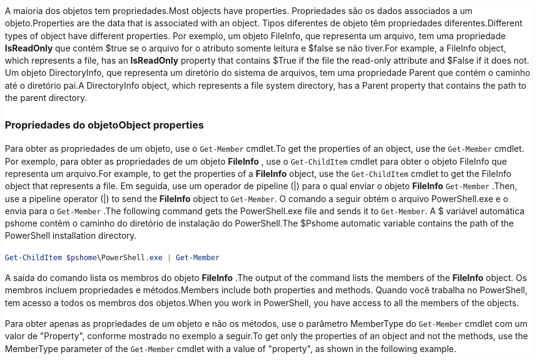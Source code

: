 <span data-ttu-id="f0da0-114">A maioria dos objetos tem propriedades.</span><span class="sxs-lookup"><span data-stu-id="f0da0-114">Most objects have properties.</span></span> <span data-ttu-id="f0da0-115">Propriedades são os dados associados a um objeto.</span><span class="sxs-lookup"><span data-stu-id="f0da0-115">Properties are the data that is associated with an object.</span></span> <span data-ttu-id="f0da0-116">Tipos diferentes de objeto têm propriedades diferentes.</span><span class="sxs-lookup"><span data-stu-id="f0da0-116">Different types of object have different properties.</span></span> <span data-ttu-id="f0da0-117">Por exemplo, um objeto FileInfo, que representa um arquivo, tem uma propriedade **IsReadOnly** que contém $true se o arquivo for o atributo somente leitura e $false se não tiver.</span><span class="sxs-lookup"><span data-stu-id="f0da0-117">For example, a FileInfo object, which represents a file, has an **IsReadOnly** property that contains $True if the file the read-only attribute and $False if it does not.</span></span>
<span data-ttu-id="f0da0-118">Um objeto DirectoryInfo, que representa um diretório do sistema de arquivos, tem uma propriedade Parent que contém o caminho até o diretório pai.</span><span class="sxs-lookup"><span data-stu-id="f0da0-118">A DirectoryInfo object, which represents a file system directory, has a Parent property that contains the path to the parent directory.</span></span>

### <a name="object-properties"></a><span data-ttu-id="f0da0-119">Propriedades do objeto</span><span class="sxs-lookup"><span data-stu-id="f0da0-119">Object properties</span></span>

<span data-ttu-id="f0da0-120">Para obter as propriedades de um objeto, use o `Get-Member` cmdlet.</span><span class="sxs-lookup"><span data-stu-id="f0da0-120">To get the properties of an object, use the `Get-Member` cmdlet.</span></span> <span data-ttu-id="f0da0-121">Por exemplo, para obter as propriedades de um objeto **FileInfo** , use o `Get-ChildItem` cmdlet para obter o objeto FileInfo que representa um arquivo.</span><span class="sxs-lookup"><span data-stu-id="f0da0-121">For example, to get the properties of a **FileInfo** object, use the `Get-ChildItem` cmdlet to get the FileInfo object that represents a file.</span></span> <span data-ttu-id="f0da0-122">Em seguida, use um operador de pipeline (&#124;) para o qual enviar o objeto **FileInfo** `Get-Member` .</span><span class="sxs-lookup"><span data-stu-id="f0da0-122">Then, use a pipeline operator (&#124;) to send the **FileInfo** object to `Get-Member`.</span></span> <span data-ttu-id="f0da0-123">O comando a seguir obtém o arquivo PowerShell.exe e o envia para o `Get-Member` .</span><span class="sxs-lookup"><span data-stu-id="f0da0-123">The following command gets the PowerShell.exe file and sends it to `Get-Member`.</span></span>
<span data-ttu-id="f0da0-124">A \$ variável automática pshome contém o caminho do diretório de instalação do PowerShell.</span><span class="sxs-lookup"><span data-stu-id="f0da0-124">The \$Pshome automatic variable contains the path of the PowerShell installation directory.</span></span>

```powershell
Get-ChildItem $pshome\PowerShell.exe | Get-Member
```

<span data-ttu-id="f0da0-125">A saída do comando lista os membros do objeto **FileInfo** .</span><span class="sxs-lookup"><span data-stu-id="f0da0-125">The output of the command lists the members of the **FileInfo** object.</span></span>
<span data-ttu-id="f0da0-126">Os membros incluem propriedades e métodos.</span><span class="sxs-lookup"><span data-stu-id="f0da0-126">Members include both properties and methods.</span></span> <span data-ttu-id="f0da0-127">Quando você trabalha no PowerShell, tem acesso a todos os membros dos objetos.</span><span class="sxs-lookup"><span data-stu-id="f0da0-127">When you work in PowerShell, you have access to all the members of the objects.</span></span>

<span data-ttu-id="f0da0-128">Para obter apenas as propriedades de um objeto e não os métodos, use o parâmetro MemberType do `Get-Member` cmdlet com um valor de "Property", conforme mostrado no exemplo a seguir.</span><span class="sxs-lookup"><span data-stu-id="f0da0-128">To get only the properties of an object and not the methods, use the MemberType parameter of the `Get-Member` cmdlet with a value of "property", as shown in the following example.</span></span>
